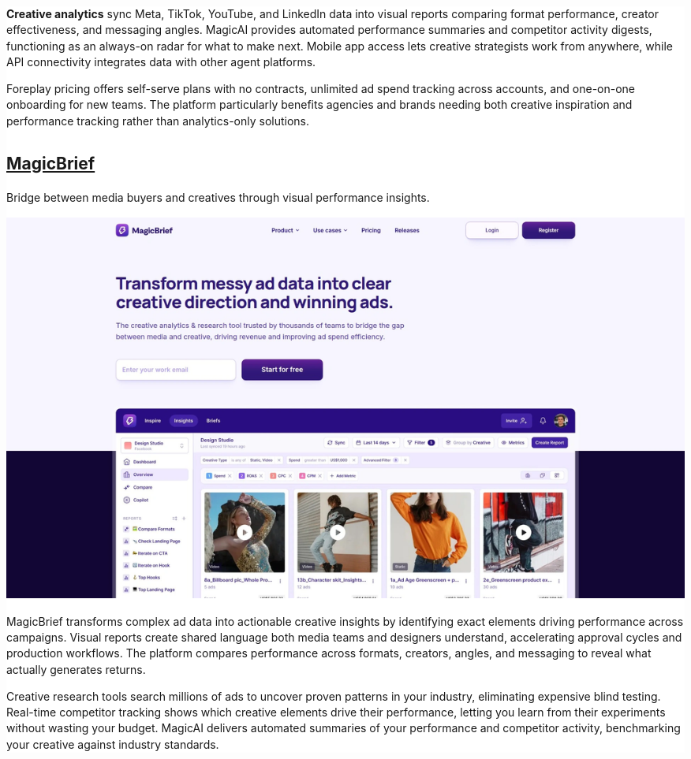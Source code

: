 **Creative analytics** sync Meta, TikTok, YouTube, and LinkedIn data into visual reports comparing format performance, creator effectiveness, and messaging angles. MagicAI provides automated performance summaries and competitor activity digests, functioning as an always-on radar for what to make next. Mobile app access lets creative strategists work from anywhere, while API connectivity integrates data with other agent platforms.

Foreplay pricing offers self-serve plans with no contracts, unlimited ad spend tracking across accounts, and one-on-one onboarding for new teams. The platform particularly benefits agencies and brands needing both creative inspiration and performance tracking rather than analytics-only solutions.

## **[MagicBrief](https://magicbrief.com)**

Bridge between media buyers and creatives through visual performance insights.

![MagicBrief Screenshot](image/magicbrief.webp)


MagicBrief transforms complex ad data into actionable creative insights by identifying exact elements driving performance across campaigns. Visual reports create shared language both media teams and designers understand, accelerating approval cycles and production workflows. The platform compares performance across formats, creators, angles, and messaging to reveal what actually generates returns.

Creative research tools search millions of ads to uncover proven patterns in your industry, eliminating expensive blind testing. Real-time competitor tracking shows which creative elements drive their performance, letting you learn from their experiments without wasting your budget. MagicAI delivers automated summaries of your performance and competitor activity, benchmarking your creative against industry standards.
